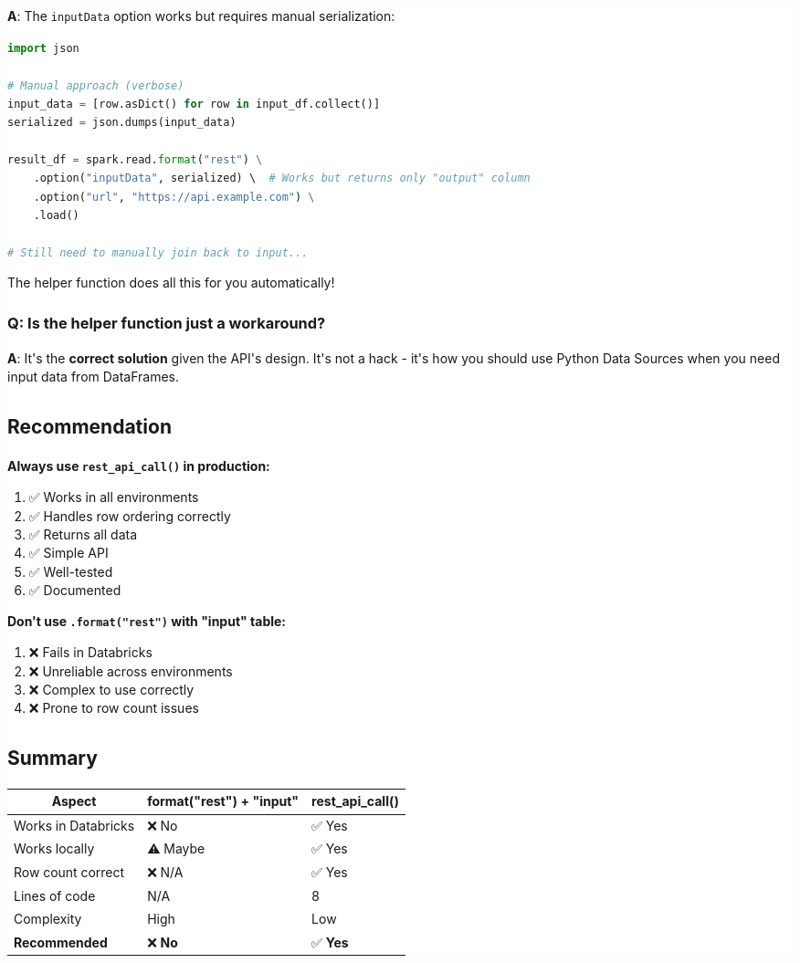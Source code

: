 **A**: The `inputData` option works but requires manual serialization:

```python
import json

# Manual approach (verbose)
input_data = [row.asDict() for row in input_df.collect()]
serialized = json.dumps(input_data)

result_df = spark.read.format("rest") \
    .option("inputData", serialized) \  # Works but returns only "output" column
    .option("url", "https://api.example.com") \
    .load()

# Still need to manually join back to input...
```

The helper function does all this for you automatically!

### Q: Is the helper function just a workaround?

**A**: It's the **correct solution** given the API's design. It's not a hack - it's how you should use Python Data Sources when you need input data from DataFrames.

## Recommendation

**Always use `rest_api_call()` in production:**

1. ✅ Works in all environments
2. ✅ Handles row ordering correctly
3. ✅ Returns all data
4. ✅ Simple API
5. ✅ Well-tested
6. ✅ Documented

**Don't use `.format("rest")` with "input" table:**

1. ❌ Fails in Databricks
2. ❌ Unreliable across environments
3. ❌ Complex to use correctly
4. ❌ Prone to row count issues

## Summary

| Aspect | format("rest") + "input" | rest_api_call() |
|--------|-------------------------|-----------------|
| Works in Databricks | ❌ No | ✅ Yes |
| Works locally | ⚠️ Maybe | ✅ Yes |
| Row count correct | ❌ N/A | ✅ Yes |
| Lines of code | N/A | 8 |
| Complexity | High | Low |
| **Recommended** | ❌ **No** | ✅ **Yes** |
